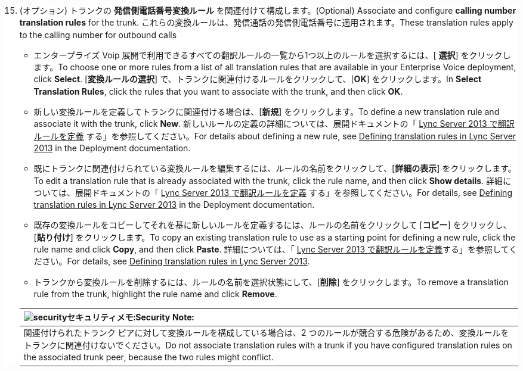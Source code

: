 15. <span data-ttu-id="0c65c-180">(オプション) トランクの **発信側電話番号変換ルール** を関連付けて構成します。</span><span class="sxs-lookup"><span data-stu-id="0c65c-180">(Optional) Associate and configure **calling number translation rules** for the trunk.</span></span> <span data-ttu-id="0c65c-181">これらの変換ルールは、発信通話の発信側電話番号に適用されます。</span><span class="sxs-lookup"><span data-stu-id="0c65c-181">These translation rules apply to the calling number for outbound calls</span></span>
    
      - <span data-ttu-id="0c65c-182">エンタープライズ Voip 展開で利用できるすべての翻訳ルールの一覧から1つ以上のルールを選択するには、[ **選択**] をクリックします。</span><span class="sxs-lookup"><span data-stu-id="0c65c-182">To choose one or more rules from a list of all translation rules that are available in your Enterprise Voice deployment, click **Select**.</span></span> <span data-ttu-id="0c65c-183">[**変換ルールの選択**] で、トランクに関連付けるルールをクリックして、[**OK**] をクリックします。</span><span class="sxs-lookup"><span data-stu-id="0c65c-183">In **Select Translation Rules**, click the rules that you want to associate with the trunk, and then click **OK**.</span></span>
    
      - <span data-ttu-id="0c65c-184">新しい変換ルールを定義してトランクに関連付ける場合は、[**新規**] をクリックします。</span><span class="sxs-lookup"><span data-stu-id="0c65c-184">To define a new translation rule and associate it with the trunk, click **New**.</span></span> <span data-ttu-id="0c65c-185">新しいルールの定義の詳細については、展開ドキュメントの「 [Lync Server 2013 で翻訳ルールを定義](lync-server-2013-defining-translation-rules.md) する」を参照してください。</span><span class="sxs-lookup"><span data-stu-id="0c65c-185">For details about defining a new rule, see [Defining translation rules in Lync Server 2013](lync-server-2013-defining-translation-rules.md) in the Deployment documentation.</span></span>
    
      - <span data-ttu-id="0c65c-186">既にトランクに関連付けられている変換ルールを編集するには、ルールの名前をクリックして、[**詳細の表示**] をクリックします。</span><span class="sxs-lookup"><span data-stu-id="0c65c-186">To edit a translation rule that is already associated with the trunk, click the rule name, and then click **Show details**.</span></span> <span data-ttu-id="0c65c-187">詳細については、展開ドキュメントの「 [Lync Server 2013 で翻訳ルールを定義](lync-server-2013-defining-translation-rules.md) する」を参照してください。</span><span class="sxs-lookup"><span data-stu-id="0c65c-187">For details, see [Defining translation rules in Lync Server 2013](lync-server-2013-defining-translation-rules.md) in the Deployment documentation.</span></span>
    
      - <span data-ttu-id="0c65c-188">既存の変換ルールをコピーしてそれを基に新しいルールを定義するには、ルールの名前をクリックして [**コピー**] をクリックし、[**貼り付け**] をクリックします。</span><span class="sxs-lookup"><span data-stu-id="0c65c-188">To copy an existing translation rule to use as a starting point for defining a new rule, click the rule name and click **Copy**, and then click **Paste**.</span></span> <span data-ttu-id="0c65c-189">詳細については、「 [Lync Server 2013 で翻訳ルールを定義](lync-server-2013-defining-translation-rules.md)する」を参照してください。</span><span class="sxs-lookup"><span data-stu-id="0c65c-189">For details, see [Defining translation rules in Lync Server 2013](lync-server-2013-defining-translation-rules.md).</span></span>
    
      - <span data-ttu-id="0c65c-190">トランクから変換ルールを削除するには、ルールの名前を選択状態にして、[**削除**] をクリックします。</span><span class="sxs-lookup"><span data-stu-id="0c65c-190">To remove a translation rule from the trunk, highlight the rule name and click **Remove**.</span></span>
    
    <div>
    
    <table>
    <thead>
    <tr class="header">
    <th><img src="images/Gg398321.security(OCS.15).gif" title="証券" alt="security" /><span data-ttu-id="0c65c-192">セキュリティメモ:</span><span class="sxs-lookup"><span data-stu-id="0c65c-192">Security Note:</span></span></th>
    </tr>
    </thead>
    <tbody>
    <tr class="odd">
    <td><span data-ttu-id="0c65c-193">関連付けられたトランク ピアに対して変換ルールを構成している場合は、2 つのルールが競合する危険があるため、変換ルールをトランクに関連付けないでください。</span><span class="sxs-lookup"><span data-stu-id="0c65c-193">Do not associate translation rules with a trunk if you have configured translation rules on the associated trunk peer, because the two rules might conflict.</span></span></td>
    </tr>
    </tbody>
    </table>
    
